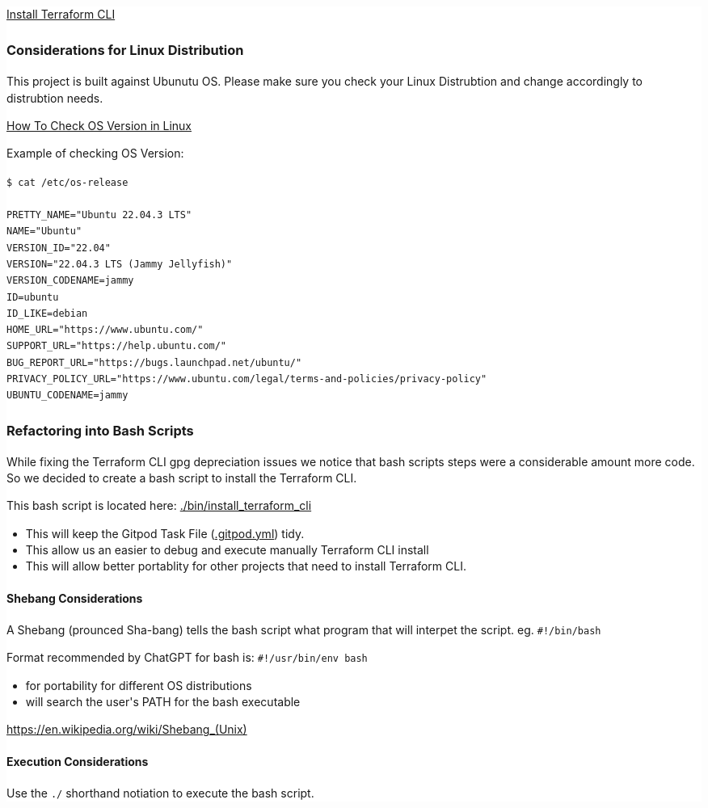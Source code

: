 [Install Terraform CLI](https://developer.hashicorp.com/terraform/tutorials/aws-get-started/install-cli)


### Considerations for Linux Distribution

This project is built against Ubunutu OS.
Please make sure you check your Linux Distrubtion and change accordingly to distrubtion needs. 

[How To Check OS Version in Linux](
https://www.cyberciti.biz/faq/how-to-check-os-version-in-linux-command-line/)

Example of checking OS Version:

```
$ cat /etc/os-release

PRETTY_NAME="Ubuntu 22.04.3 LTS"
NAME="Ubuntu"
VERSION_ID="22.04"
VERSION="22.04.3 LTS (Jammy Jellyfish)"
VERSION_CODENAME=jammy
ID=ubuntu
ID_LIKE=debian
HOME_URL="https://www.ubuntu.com/"
SUPPORT_URL="https://help.ubuntu.com/"
BUG_REPORT_URL="https://bugs.launchpad.net/ubuntu/"
PRIVACY_POLICY_URL="https://www.ubuntu.com/legal/terms-and-policies/privacy-policy"
UBUNTU_CODENAME=jammy
```

### Refactoring into Bash Scripts

While fixing the Terraform CLI gpg depreciation issues we notice that bash scripts steps were a considerable amount more code. So we decided to create a bash script to install the Terraform CLI.

This bash script is located here: [./bin/install_terraform_cli](./bin/install_terraform_cli)

- This will keep the Gitpod Task File ([.gitpod.yml](.gitpod.yml)) tidy.
- This allow us an easier to debug and execute manually Terraform CLI install
- This will allow better portablity for other projects that need to install Terraform CLI.

#### Shebang Considerations

A Shebang (prounced Sha-bang) tells the bash script what program that will interpet the script. eg. `#!/bin/bash`

 Format recommended by ChatGPT for bash is: `#!/usr/bin/env bash`

- for portability for different OS distributions 
-  will search the user's PATH for the bash executable

https://en.wikipedia.org/wiki/Shebang_(Unix)

#### Execution Considerations

Use the `./` shorthand notiation to execute the bash script.
